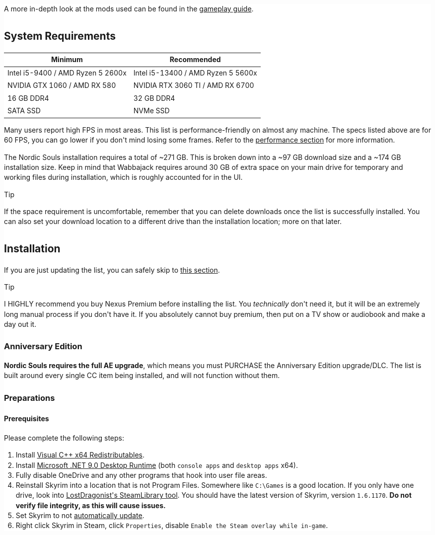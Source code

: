 A more in-depth look at the mods used can be found in the [gameplay guide](https://github.com/Geborgen/nordic-souls/blob/main/GAMEPLAYGUIDE.md).

## System Requirements

| Minimum | Recommended |
|-----|-----|
| Intel i5-9400 / AMD Ryzen 5 2600x | Intel i5-13400 / AMD Ryzen 5 5600x  |
| NVIDIA GTX 1060 / AMD RX 580 | NVIDIA RTX 3060 TI / AMD RX 6700 |
| 16 GB DDR4 | 32 GB DDR4 |
| SATA SSD | NVMe SSD |

Many users report high FPS in most areas. This list is performance-friendly on almost any machine. The specs listed above are for 60 FPS, you can go lower if you don't mind losing some frames. Refer to the [performance section](#performance-tweaks) for more information.

The Nordic Souls installation requires a total of ~271 GB. This is broken down into a ~97 GB download size and a ~174 GB installation size. Keep in mind that Wabbajack requires around 30 GB of extra space on your main drive for temporary and working files during installation, which is roughly accounted for in the UI.

> [!TIP]
> If the space requirement is uncomfortable, remember that you can delete downloads once the list is successfully installed. You can also set your download location to a different drive than the installation location; more on that later.

## Installation

If you are just updating the list, you can safely skip to [this section](#updating-the-list).

> [!TIP]  
> I HIGHLY recommend you buy Nexus Premium before installing the list. You *technically* don't need it, but it will be an extremely long manual process if you don't have it. If you absolutely cannot buy premium, then put on a TV show or audiobook and make a day out it. 

### Anniversary Edition

**Nordic Souls requires the full AE upgrade**, which means you must PURCHASE the Anniversary Edition upgrade/DLC. The list is built around every single CC item being installed, and will not function without them.

### Preparations

#### Prerequisites

Please complete the following steps:
1. Install [Visual C++ x64 Redistributables](https://aka.ms/vs/17/release/vc_redist.x64.exe).
2. Install [Microsoft .NET 9.0 Desktop Runtime](https://dotnet.microsoft.com/en-us/download/dotnet/9.0) (both `console apps` and `desktop apps` x64).
3. Fully disable OneDrive and any other programs that hook into user file areas.
4. Reinstall Skyrim into a location that is not Program Files. Somewhere like `C:\Games` is a good location. If you only have one drive, look into [LostDragonist's SteamLibrary tool](https://github.com/LostDragonist/steam-library-setup-tool/wiki/Usage-Guide). You should have the latest version of Skyrim, version `1.6.1170`. **Do not verify file integrity, as this will cause issues.**
5. Set Skyrim to not [automatically update](https://help.steampowered.com/en/faqs/view/71AB-698D-57EB-178C#disable).
6. Right click Skyrim in Steam, click `Properties`, disable `Enable the Steam overlay while in-game`.


[cc-by-nc-sa]: http://creativecommons.org/licenses/by-nc-sa/4.0/
[cc-by-nc-sa-image]: https://licensebuttons.net/l/by-nc-sa/4.0/88x31.png
[cc-by-nc-sa-shield]: https://img.shields.io/badge/License-CC%20BY--NC--SA%204.0-lightgrey.svg